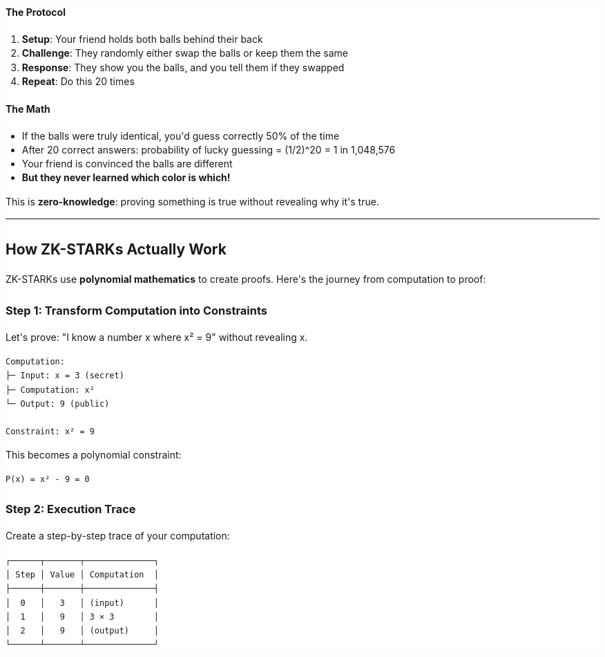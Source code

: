 #### The Protocol

1. **Setup**: Your friend holds both balls behind their back
2. **Challenge**: They randomly either swap the balls or keep them the same
3. **Response**: They show you the balls, and you tell them if they swapped
4. **Repeat**: Do this 20 times

#### The Math

- If the balls were truly identical, you'd guess correctly 50% of the time
- After 20 correct answers: probability of lucky guessing = (1/2)^20 = 1 in 1,048,576
- Your friend is convinced the balls are different
- **But they never learned which color is which!**

This is **zero-knowledge**: proving something is true without revealing why it's true.

---

## How ZK-STARKs Actually Work

ZK-STARKs use **polynomial mathematics** to create proofs. Here's the journey from computation to proof:

### Step 1: Transform Computation into Constraints

Let's prove: "I know a number x where x² = 9" without revealing x.

```
Computation:
├─ Input: x = 3 (secret)
├─ Computation: x²
└─ Output: 9 (public)

Constraint: x² = 9
```

This becomes a polynomial constraint:

```
P(x) = x² - 9 = 0
```

### Step 2: Execution Trace

Create a step-by-step trace of your computation:

```
┌──────┬───────┬──────────────┐
│ Step │ Value │ Computation  │
├──────┼───────┼──────────────┤
│  0   │   3   │ (input)      │
│  1   │   9   │ 3 × 3        │
│  2   │   9   │ (output)     │
└──────┴───────┴──────────────┘
```
